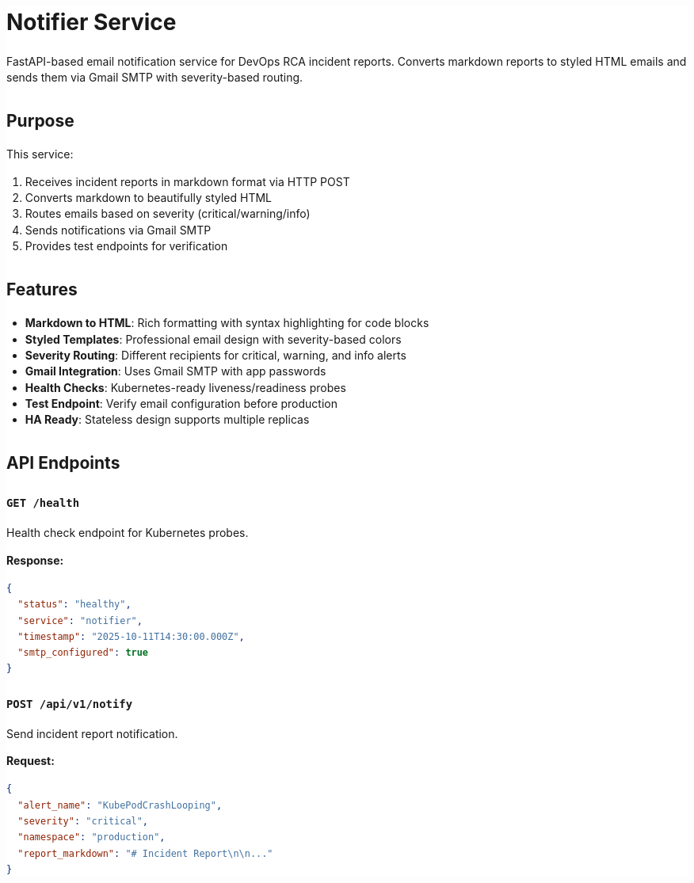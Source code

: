 # Notifier Service

FastAPI-based email notification service for DevOps RCA incident reports. Converts markdown reports to styled HTML emails and sends them via Gmail SMTP with severity-based routing.

## Purpose

This service:
1. Receives incident reports in markdown format via HTTP POST
2. Converts markdown to beautifully styled HTML
3. Routes emails based on severity (critical/warning/info)
4. Sends notifications via Gmail SMTP
5. Provides test endpoints for verification

## Features

- **Markdown to HTML**: Rich formatting with syntax highlighting for code blocks
- **Styled Templates**: Professional email design with severity-based colors
- **Severity Routing**: Different recipients for critical, warning, and info alerts
- **Gmail Integration**: Uses Gmail SMTP with app passwords
- **Health Checks**: Kubernetes-ready liveness/readiness probes
- **Test Endpoint**: Verify email configuration before production
- **HA Ready**: Stateless design supports multiple replicas

## API Endpoints

### `GET /health`
Health check endpoint for Kubernetes probes.

**Response:**
```json
{
  "status": "healthy",
  "service": "notifier",
  "timestamp": "2025-10-11T14:30:00.000Z",
  "smtp_configured": true
}
```

### `POST /api/v1/notify`
Send incident report notification.

**Request:**
```json
{
  "alert_name": "KubePodCrashLooping",
  "severity": "critical",
  "namespace": "production",
  "report_markdown": "# Incident Report\n\n..."
}
```
